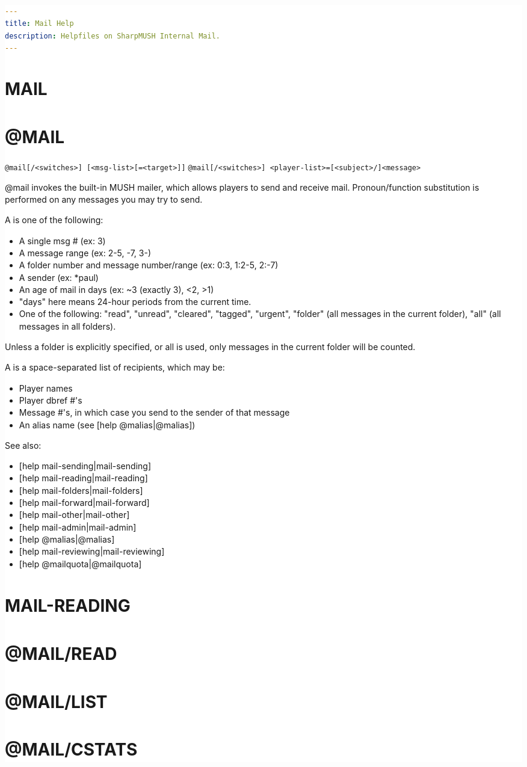 ```yaml
---
title: Mail Help
description: Helpfiles on SharpMUSH Internal Mail.
---
```

# MAIL
# @MAIL

`@mail[/<switches>] [<msg-list>[=<target>]]`
`@mail[/<switches>] <player-list>=[<subject>/]<message>`

@mail invokes the built-in MUSH mailer, which allows players to send and receive mail. Pronoun/function substitution is performed on any messages you may try to send.

A *<msg-list>* is one of the following:
* A single msg # (ex: 3)
* A message range (ex: 2-5, -7, 3-)
* A folder number and message number/range (ex: 0:3, 1:2-5, 2:-7)
* A sender (ex: *paul)
* An age of mail in days (ex: ~3 (exactly 3), <2, >1)
* "days" here means 24-hour periods from the current time.
* One of the following: "read", "unread", "cleared", "tagged", "urgent", "folder" (all messages in the current folder), "all" (all messages in all folders).

Unless a folder is explicitly specified, or all is used, only messages in the current folder will be counted.

A *<player-list>* is a space-separated list of recipients, which may be:
* Player names
* Player dbref #'s
* Message #'s, in which case you send to the sender of that message
* An alias name (see [help @malias|@malias])

See also:
- [help mail-sending|mail-sending]
- [help mail-reading|mail-reading]
- [help mail-folders|mail-folders]
- [help mail-forward|mail-forward]
- [help mail-other|mail-other]
- [help mail-admin|mail-admin]
- [help @malias|@malias]
- [help mail-reviewing|mail-reviewing]
- [help @mailquota|@mailquota]

# MAIL-READING
# @MAIL/READ
# @MAIL/LIST
# @MAIL/CSTATS
